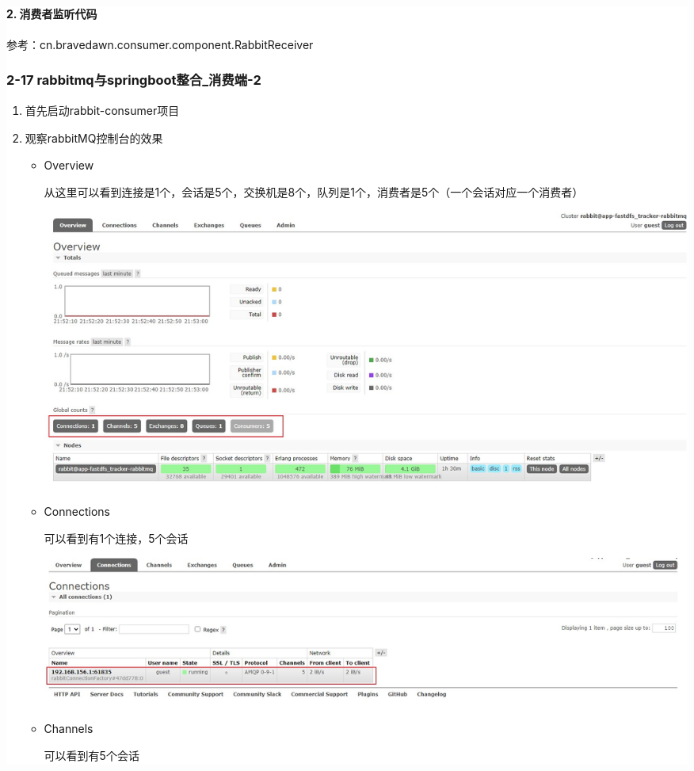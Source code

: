 #### 2. 消费者监听代码

参考：cn.bravedawn.consumer.component.RabbitReceiver

### 2-17 rabbitmq与springboot整合_消费端-2

1. 首先启动rabbit-consumer项目

2. 观察rabbitMQ控制台的效果

   * Overview

     从这里可以看到连接是1个，会话是5个，交换机是8个，队列是1个，消费者是5个（一个会话对应一个消费者）

     ![](../../../笔记图片/20/3-4/30.jpg)

   * Connections

     可以看到有1个连接，5个会话

     ![](../../../笔记图片/20/3-4/31.jpg)

   * Channels

     可以看到有5个会话
